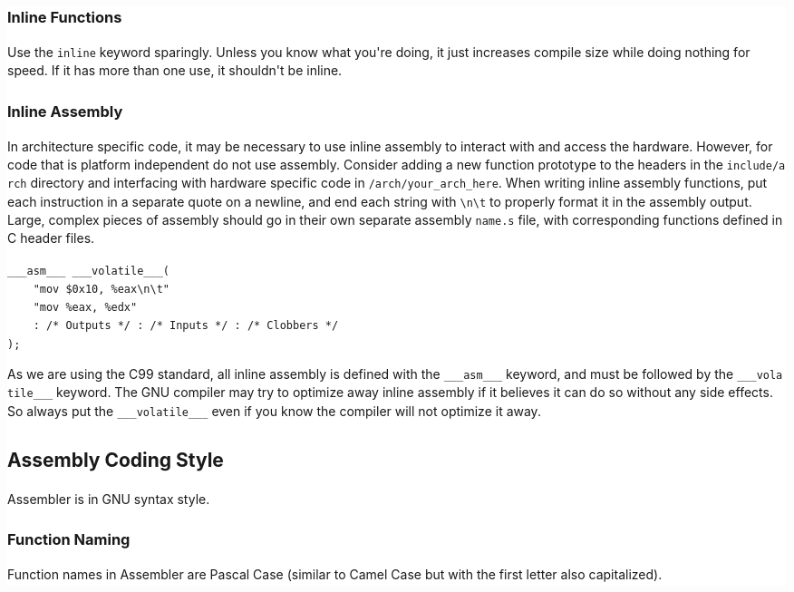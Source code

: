 ### Inline Functions
Use the ```inline``` keyword sparingly. Unless you know what you're doing, it just increases compile size while doing nothing for speed. If it has more than one use, it shouldn't be inline.

### Inline Assembly
In architecture specific code, it may be necessary to use inline assembly to interact with and access the hardware. However, for code that is platform independent do not use assembly. Consider adding a new function prototype to the headers in the ```include/arch``` directory and interfacing with hardware specific code in ```/arch/your_arch_here```. When writing inline assembly functions, put each instruction in a separate quote on a newline, and end each string with ```\n\t``` to properly format it in the assembly output. Large, complex pieces of assembly should go in their own separate assembly ```name.s``` file, with corresponding functions defined in C header files.

```
___asm___ ___volatile___(
    "mov $0x10, %eax\n\t"
    "mov %eax, %edx"
    : /* Outputs */ : /* Inputs */ : /* Clobbers */
);
```

As we are using the C99 standard, all inline assembly is defined with the ```___asm___``` keyword, and must be followed by the ```___volatile___``` keyword. The GNU compiler may try to optimize away inline assembly if it believes it can do so without any side effects. So always put the ```___volatile___``` even if you know the compiler will not optimize it away.

## Assembly Coding Style
Assembler is in GNU syntax style.

### Function Naming
Function names in Assembler are Pascal Case (similar to Camel Case but with the first letter also capitalized).
